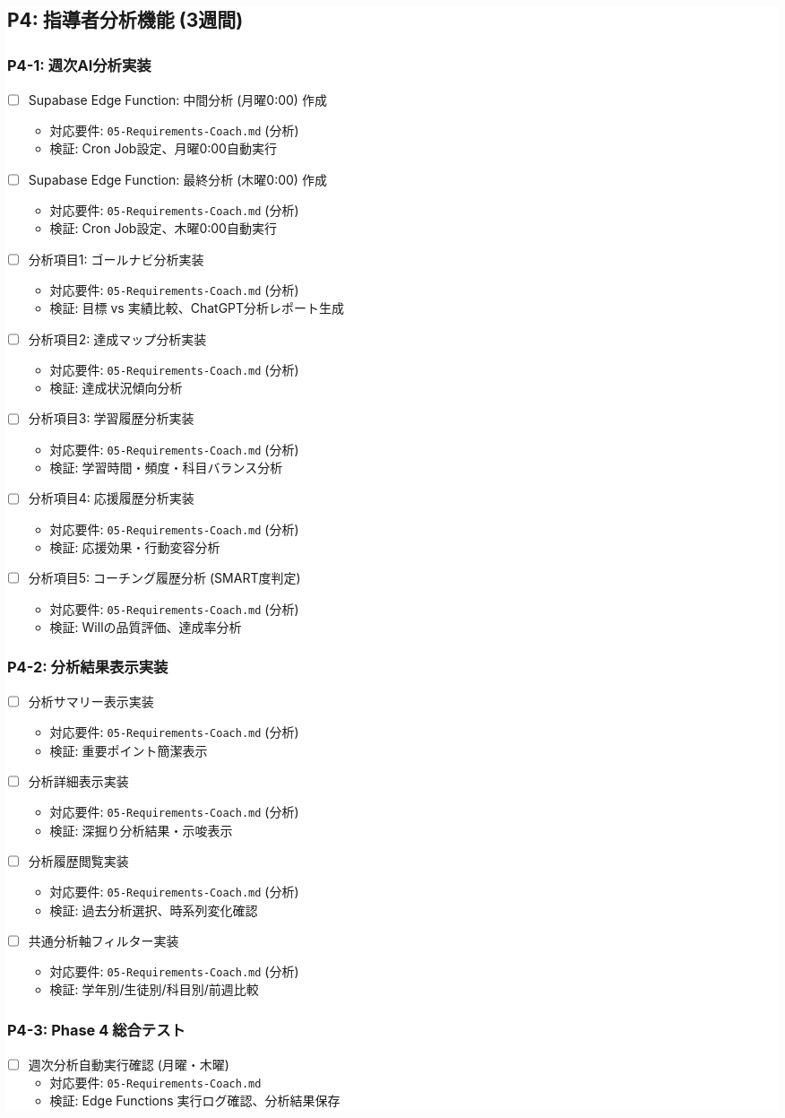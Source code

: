 
## P4: 指導者分析機能 (3週間)

### P4-1: 週次AI分析実装

- [ ] Supabase Edge Function: 中間分析 (月曜0:00) 作成
  - 対応要件: `05-Requirements-Coach.md` (分析)
  - 検証: Cron Job設定、月曜0:00自動実行

- [ ] Supabase Edge Function: 最終分析 (木曜0:00) 作成
  - 対応要件: `05-Requirements-Coach.md` (分析)
  - 検証: Cron Job設定、木曜0:00自動実行

- [ ] 分析項目1: ゴールナビ分析実装
  - 対応要件: `05-Requirements-Coach.md` (分析)
  - 検証: 目標 vs 実績比較、ChatGPT分析レポート生成

- [ ] 分析項目2: 達成マップ分析実装
  - 対応要件: `05-Requirements-Coach.md` (分析)
  - 検証: 達成状況傾向分析

- [ ] 分析項目3: 学習履歴分析実装
  - 対応要件: `05-Requirements-Coach.md` (分析)
  - 検証: 学習時間・頻度・科目バランス分析

- [ ] 分析項目4: 応援履歴分析実装
  - 対応要件: `05-Requirements-Coach.md` (分析)
  - 検証: 応援効果・行動変容分析

- [ ] 分析項目5: コーチング履歴分析 (SMART度判定)
  - 対応要件: `05-Requirements-Coach.md` (分析)
  - 検証: Willの品質評価、達成率分析

### P4-2: 分析結果表示実装

- [ ] 分析サマリー表示実装
  - 対応要件: `05-Requirements-Coach.md` (分析)
  - 検証: 重要ポイント簡潔表示

- [ ] 分析詳細表示実装
  - 対応要件: `05-Requirements-Coach.md` (分析)
  - 検証: 深掘り分析結果・示唆表示

- [ ] 分析履歴閲覧実装
  - 対応要件: `05-Requirements-Coach.md` (分析)
  - 検証: 過去分析選択、時系列変化確認

- [ ] 共通分析軸フィルター実装
  - 対応要件: `05-Requirements-Coach.md` (分析)
  - 検証: 学年別/生徒別/科目別/前週比較

### P4-3: Phase 4 総合テスト

- [ ] 週次分析自動実行確認 (月曜・木曜)
  - 対応要件: `05-Requirements-Coach.md`
  - 検証: Edge Functions 実行ログ確認、分析結果保存

